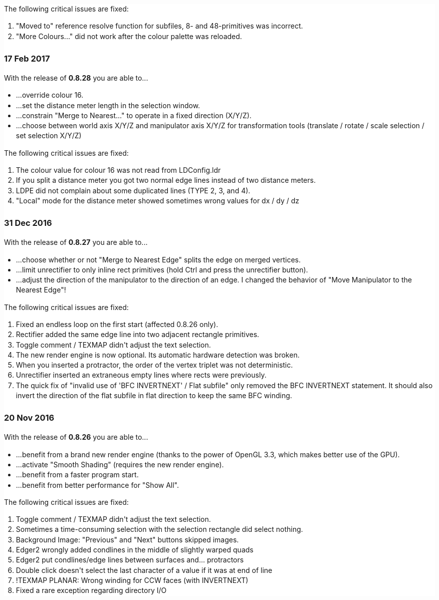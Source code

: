 The following critical issues are fixed:
1. "Moved to" reference resolve function for subfiles, 8- and 48-primitives was incorrect.
2. "More Colours..." did not work after the colour palette was reloaded.


### 17 Feb 2017
With the release of **0.8.28** you are able to...
-  ...override colour 16. 
-  ...set the distance meter length in the selection window.
-  ...constrain "Merge to Nearest..." to operate in a fixed direction (X/Y/Z).
-  ...choose between world axis X/Y/Z and manipulator axis X/Y/Z for transformation tools (translate / rotate / scale selection / set selection X/Y/Z)

The following critical issues are fixed:
1. The colour value for colour 16 was not read from LDConfig.ldr
2. If you split a distance meter you got two normal edge lines instead of two distance meters.
3. LDPE did not complain about some duplicated lines (TYPE 2, 3, and 4).
4. "Local" mode for the distance meter showed sometimes wrong values for dx / dy / dz


### 31 Dec 2016
With the release of **0.8.27** you are able to...
- ...choose whether or not "Merge to Nearest Edge" splits the edge on merged vertices.
- ...limit unrectifier to only inline rect primitives (hold Ctrl and press the unrectifier button).
- ...adjust the direction of the manipulator to the direction of an edge. I changed the behavior of "Move Manipulator to the Nearest Edge"!

The following critical issues are fixed:
1. Fixed an endless loop on the first start (affected 0.8.26 only).
2. Rectifier added the same edge line into two adjacent rectangle primitives.
3. Toggle comment / TEXMAP didn't adjust the text selection. 
4. The new render engine is now optional. Its automatic hardware detection was broken.
5. When you inserted a protractor, the order of the vertex triplet was not deterministic.
6. Unrectifier inserted an extraneous empty lines where rects were previously.
7. The quick fix of "invalid use of 'BFC INVERTNEXT' / Flat subfile" only removed the BFC INVERTNEXT statement. It should also invert the direction of the flat subfile in flat direction to keep the same BFC winding.


### 20 Nov 2016
With the release of **0.8.26** you are able to...
-  ...benefit from a brand new render engine (thanks to the power of OpenGL 3.3, which makes better use of the GPU).
-  ...activate "Smooth Shading" (requires the new render engine).
-  ...benefit from a faster program start.
-  ...benefit from better performance for "Show All".

The following critical issues are fixed:
1. Toggle comment / TEXMAP didn't adjust the text selection.
2. Sometimes a time-consuming selection with the selection rectangle did select nothing.
3. Background Image: "Previous" and "Next" buttons skipped images.
4. Edger2 wrongly added condlines in the middle of slightly warped quads
5. Edger2 put condlines/edge lines between surfaces and... protractors
6. Double click doesn't select the last character of a value if it was at end of line
7. !TEXMAP PLANAR: Wrong winding for CCW faces (with INVERTNEXT)
8. Fixed a rare exception regarding directory I/O
